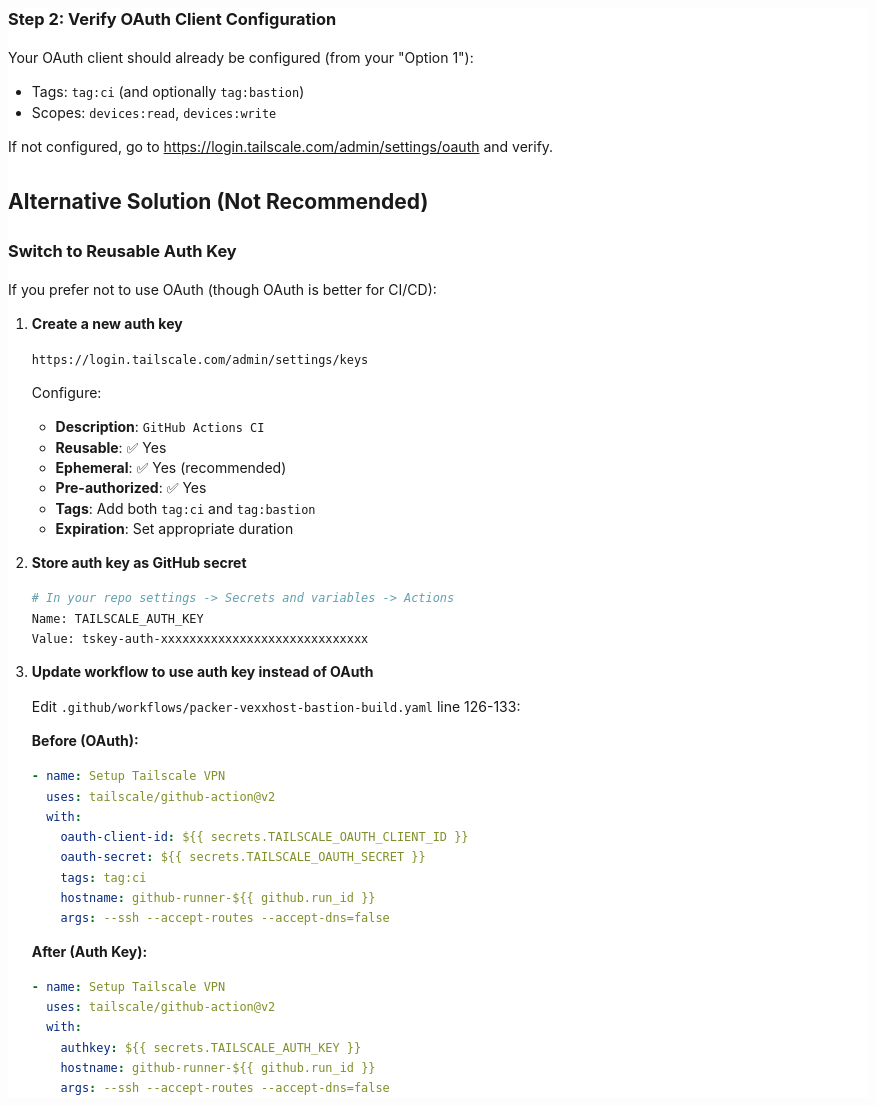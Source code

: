 ### Step 2: Verify OAuth Client Configuration

Your OAuth client should already be configured (from your "Option 1"):

- Tags: `tag:ci` (and optionally `tag:bastion`)
- Scopes: `devices:read`, `devices:write`

If not configured, go to https://login.tailscale.com/admin/settings/oauth and verify.

## Alternative Solution (Not Recommended)

### Switch to Reusable Auth Key

If you prefer not to use OAuth (though OAuth is better for CI/CD):

1. **Create a new auth key**

   ```
   https://login.tailscale.com/admin/settings/keys
   ```

   Configure:

   - **Description**: `GitHub Actions CI`
   - **Reusable**: ✅ Yes
   - **Ephemeral**: ✅ Yes (recommended)
   - **Pre-authorized**: ✅ Yes
   - **Tags**: Add both `tag:ci` and `tag:bastion`
   - **Expiration**: Set appropriate duration

2. **Store auth key as GitHub secret**

   ```bash
   # In your repo settings -> Secrets and variables -> Actions
   Name: TAILSCALE_AUTH_KEY
   Value: tskey-auth-xxxxxxxxxxxxxxxxxxxxxxxxxxxxx
   ```

3. **Update workflow to use auth key instead of OAuth**

   Edit `.github/workflows/packer-vexxhost-bastion-build.yaml` line 126-133:

   **Before (OAuth):**

   ```yaml
   - name: Setup Tailscale VPN
     uses: tailscale/github-action@v2
     with:
       oauth-client-id: ${{ secrets.TAILSCALE_OAUTH_CLIENT_ID }}
       oauth-secret: ${{ secrets.TAILSCALE_OAUTH_SECRET }}
       tags: tag:ci
       hostname: github-runner-${{ github.run_id }}
       args: --ssh --accept-routes --accept-dns=false
   ```

   **After (Auth Key):**

   ```yaml
   - name: Setup Tailscale VPN
     uses: tailscale/github-action@v2
     with:
       authkey: ${{ secrets.TAILSCALE_AUTH_KEY }}
       hostname: github-runner-${{ github.run_id }}
       args: --ssh --accept-routes --accept-dns=false
   ```
